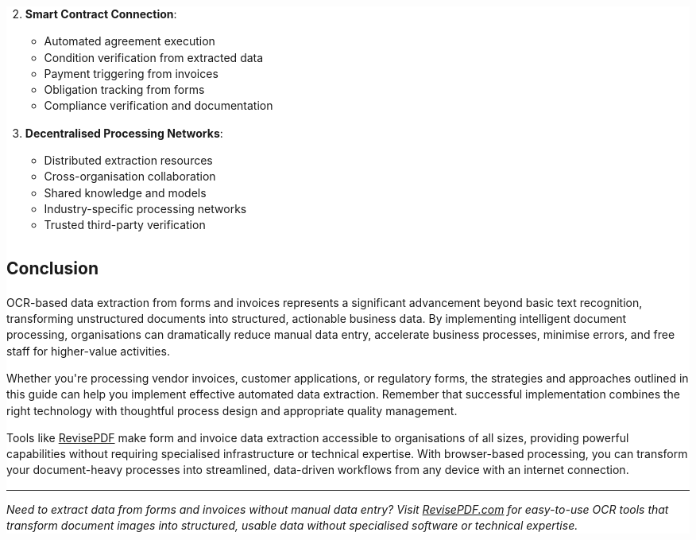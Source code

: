 2. **Smart Contract Connection**:
   - Automated agreement execution
   - Condition verification from extracted data
   - Payment triggering from invoices
   - Obligation tracking from forms
   - Compliance verification and documentation

3. **Decentralised Processing Networks**:
   - Distributed extraction resources
   - Cross-organisation collaboration
   - Shared knowledge and models
   - Industry-specific processing networks
   - Trusted third-party verification

## Conclusion

OCR-based data extraction from forms and invoices represents a significant advancement beyond basic text recognition, transforming unstructured documents into structured, actionable business data. By implementing intelligent document processing, organisations can dramatically reduce manual data entry, accelerate business processes, minimise errors, and free staff for higher-value activities.

Whether you're processing vendor invoices, customer applications, or regulatory forms, the strategies and approaches outlined in this guide can help you implement effective automated data extraction. Remember that successful implementation combines the right technology with thoughtful process design and appropriate quality management.

Tools like [RevisePDF](https://www.revisepdf.com) make form and invoice data extraction accessible to organisations of all sizes, providing powerful capabilities without requiring specialised infrastructure or technical expertise. With browser-based processing, you can transform your document-heavy processes into streamlined, data-driven workflows from any device with an internet connection.

---

*Need to extract data from forms and invoices without manual data entry? Visit [RevisePDF.com](https://www.revisepdf.com) for easy-to-use OCR tools that transform document images into structured, usable data without specialised software or technical expertise.*
